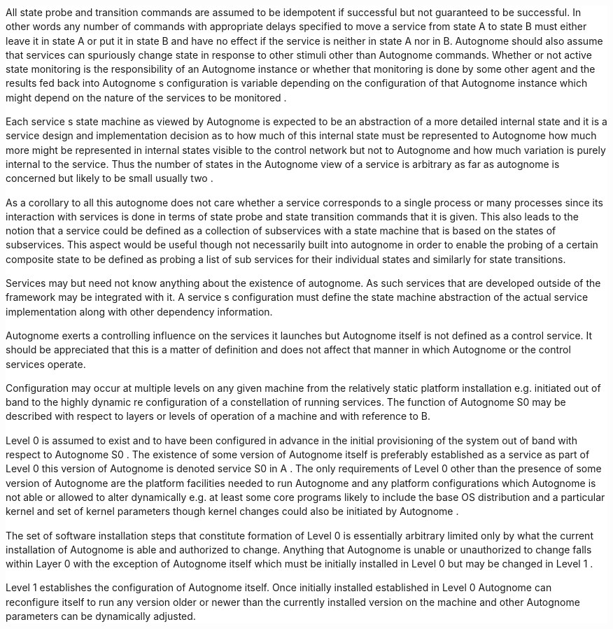 All state probe and transition commands are assumed to be idempotent if successful but not guaranteed to be successful. In other words any number of commands with appropriate delays specified to move a service from state A to state B must either leave it in state A or put it in state B and have no effect if the service is neither in state A nor in B. Autognome should also assume that services can spuriously change state in response to other stimuli other than Autognome commands. Whether or not active state monitoring is the responsibility of an Autognome instance or whether that monitoring is done by some other agent and the results fed back into Autognome s configuration is variable depending on the configuration of that Autognome instance which might depend on the nature of the services to be monitored .

Each service s state machine as viewed by Autognome is expected to be an abstraction of a more detailed internal state and it is a service design and implementation decision as to how much of this internal state must be represented to Autognome how much more might be represented in internal states visible to the control network but not to Autognome and how much variation is purely internal to the service. Thus the number of states in the Autognome view of a service is arbitrary as far as autognome is concerned but likely to be small usually two .

As a corollary to all this autognome does not care whether a service corresponds to a single process or many processes since its interaction with services is done in terms of state probe and state transition commands that it is given. This also leads to the notion that a service could be defined as a collection of subservices with a state machine that is based on the states of subservices. This aspect would be useful though not necessarily built into autognome in order to enable the probing of a certain composite state to be defined as probing a list of sub services for their individual states and similarly for state transitions.

Services may but need not know anything about the existence of autognome. As such services that are developed outside of the framework may be integrated with it. A service s configuration must define the state machine abstraction of the actual service implementation along with other dependency information.

Autognome exerts a controlling influence on the services it launches but Autognome itself is not defined as a control service. It should be appreciated that this is a matter of definition and does not affect that manner in which Autognome or the control services operate.

Configuration may occur at multiple levels on any given machine from the relatively static platform installation e.g. initiated out of band to the highly dynamic re configuration of a constellation of running services. The function of Autognome S0 may be described with respect to layers or levels of operation of a machine and with reference to B.

Level 0 is assumed to exist and to have been configured in advance in the initial provisioning of the system out of band with respect to Autognome S0 . The existence of some version of Autognome itself is preferably established as a service as part of Level 0 this version of Autognome is denoted service S0 in A . The only requirements of Level 0 other than the presence of some version of Autognome are the platform facilities needed to run Autognome and any platform configurations which Autognome is not able or allowed to alter dynamically e.g. at least some core programs likely to include the base OS distribution and a particular kernel and set of kernel parameters though kernel changes could also be initiated by Autognome .

The set of software installation steps that constitute formation of Level 0 is essentially arbitrary limited only by what the current installation of Autognome is able and authorized to change. Anything that Autognome is unable or unauthorized to change falls within Layer 0 with the exception of Autognome itself which must be initially installed in Level 0 but may be changed in Level 1 .

Level 1 establishes the configuration of Autognome itself. Once initially installed established in Level 0 Autognome can reconfigure itself to run any version older or newer than the currently installed version on the machine and other Autognome parameters can be dynamically adjusted.
